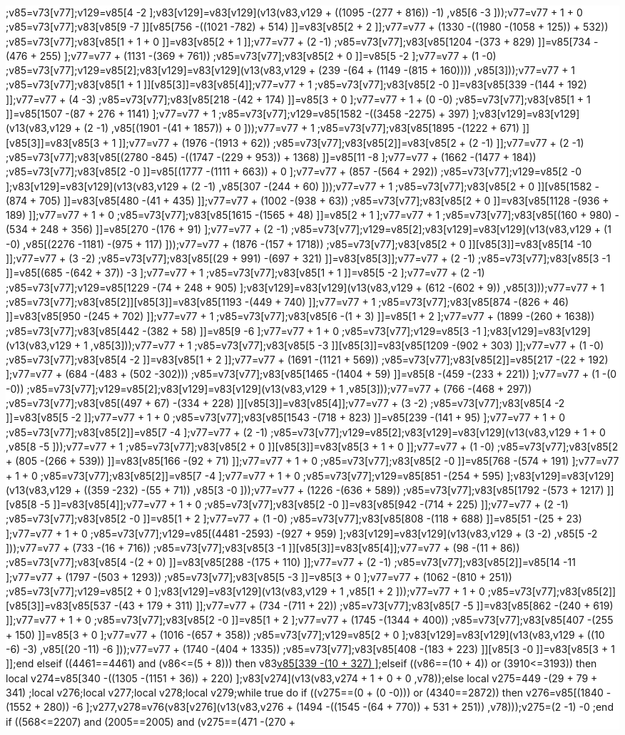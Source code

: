 ;v85=v73[v77];v129=v85[4 -2 ];v83[v129]=v83[v129](v13(v83,v129 + ((1095 -(277 + 816)) -1) ,v85[6 -3 ]));v77=v77 + 1 + 0 ;v85=v73[v77];v83[v85[9 -7 ]][v85[756 -((1021 -782) + 514) ]]=v83[v85[2 + 2 ]];v77=v77 + (1330 -((1980 -(1058 + 125)) + 532)) ;v85=v73[v77];v83[v85[1 + 1 + 0 ]]=v83[v85[2 + 1 ]];v77=v77 + (2 -1) ;v85=v73[v77];v83[v85[1204 -(373 + 829) ]]=v85[734 -(476 + 255) ];v77=v77 + (1131 -(369 + 761)) ;v85=v73[v77];v83[v85[2 + 0 ]]=v85[5 -2 ];v77=v77 + (1 -0) ;v85=v73[v77];v129=v85[2];v83[v129]=v83[v129](v13(v83,v129 + (239 -(64 + (1149 -(815 + 160)))) ,v85[3]));v77=v77 + 1 ;v85=v73[v77];v83[v85[1 + 1 ]][v85[3]]=v83[v85[4]];v77=v77 + 1 ;v85=v73[v77];v83[v85[2 -0 ]]=v83[v85[339 -(144 + 192) ]];v77=v77 + (4 -3) ;v85=v73[v77];v83[v85[218 -(42 + 174) ]]=v85[3 + 0 ];v77=v77 + 1 + (0 -0) ;v85=v73[v77];v83[v85[1 + 1 ]]=v85[1507 -(87 + 276 + 1141) ];v77=v77 + 1 ;v85=v73[v77];v129=v85[1582 -((3458 -2275) + 397) ];v83[v129]=v83[v129](v13(v83,v129 + (2 -1) ,v85[(1901 -(41 + 1857)) + 0 ]));v77=v77 + 1 ;v85=v73[v77];v83[v85[1895 -(1222 + 671) ]][v85[3]]=v83[v85[3 + 1 ]];v77=v77 + (1976 -(1913 + 62)) ;v85=v73[v77];v83[v85[2]]=v83[v85[2 + (2 -1) ]];v77=v77 + (2 -1) ;v85=v73[v77];v83[v85[(2780 -845) -((1747 -(229 + 953)) + 1368) ]]=v85[11 -8 ];v77=v77 + (1662 -(1477 + 184)) ;v85=v73[v77];v83[v85[2 -0 ]]=v85[(1777 -(1111 + 663)) + 0 ];v77=v77 + (857 -(564 + 292)) ;v85=v73[v77];v129=v85[2 -0 ];v83[v129]=v83[v129](v13(v83,v129 + (2 -1) ,v85[307 -(244 + 60) ]));v77=v77 + 1 ;v85=v73[v77];v83[v85[2 + 0 ]][v85[1582 -(874 + 705) ]]=v83[v85[480 -(41 + 435) ]];v77=v77 + (1002 -(938 + 63)) ;v85=v73[v77];v83[v85[2 + 0 ]]=v83[v85[1128 -(936 + 189) ]];v77=v77 + 1 + 0 ;v85=v73[v77];v83[v85[1615 -(1565 + 48) ]]=v85[2 + 1 ];v77=v77 + 1 ;v85=v73[v77];v83[v85[(160 + 980) -(534 + 248 + 356) ]]=v85[270 -(176 + 91) ];v77=v77 + (2 -1) ;v85=v73[v77];v129=v85[2];v83[v129]=v83[v129](v13(v83,v129 + (1 -0) ,v85[(2276 -1181) -(975 + 117) ]));v77=v77 + (1876 -(157 + 1718)) ;v85=v73[v77];v83[v85[2 + 0 ]][v85[3]]=v83[v85[14 -10 ]];v77=v77 + (3 -2) ;v85=v73[v77];v83[v85[(29 + 991) -(697 + 321) ]]=v83[v85[3]];v77=v77 + (2 -1) ;v85=v73[v77];v83[v85[3 -1 ]]=v85[(685 -(642 + 37)) -3 ];v77=v77 + 1 ;v85=v73[v77];v83[v85[1 + 1 ]]=v85[5 -2 ];v77=v77 + (2 -1) ;v85=v73[v77];v129=v85[1229 -(74 + 248 + 905) ];v83[v129]=v83[v129](v13(v83,v129 + (612 -(602 + 9)) ,v85[3]));v77=v77 + 1 ;v85=v73[v77];v83[v85[2]][v85[3]]=v83[v85[1193 -(449 + 740) ]];v77=v77 + 1 ;v85=v73[v77];v83[v85[874 -(826 + 46) ]]=v83[v85[950 -(245 + 702) ]];v77=v77 + 1 ;v85=v73[v77];v83[v85[6 -(1 + 3) ]]=v85[1 + 2 ];v77=v77 + (1899 -(260 + 1638)) ;v85=v73[v77];v83[v85[442 -(382 + 58) ]]=v85[9 -6 ];v77=v77 + 1 + 0 ;v85=v73[v77];v129=v85[3 -1 ];v83[v129]=v83[v129](v13(v83,v129 + 1 ,v85[3]));v77=v77 + 1 ;v85=v73[v77];v83[v85[5 -3 ]][v85[3]]=v83[v85[1209 -(902 + 303) ]];v77=v77 + (1 -0) ;v85=v73[v77];v83[v85[4 -2 ]]=v83[v85[1 + 2 ]];v77=v77 + (1691 -(1121 + 569)) ;v85=v73[v77];v83[v85[2]]=v85[217 -(22 + 192) ];v77=v77 + (684 -(483 + (502 -302))) ;v85=v73[v77];v83[v85[1465 -(1404 + 59) ]]=v85[8 -(459 -(233 + 221)) ];v77=v77 + (1 -(0 -0)) ;v85=v73[v77];v129=v85[2];v83[v129]=v83[v129](v13(v83,v129 + 1 ,v85[3]));v77=v77 + (766 -(468 + 297)) ;v85=v73[v77];v83[v85[(497 + 67) -(334 + 228) ]][v85[3]]=v83[v85[4]];v77=v77 + (3 -2) ;v85=v73[v77];v83[v85[4 -2 ]]=v83[v85[5 -2 ]];v77=v77 + 1 + 0 ;v85=v73[v77];v83[v85[1543 -(718 + 823) ]]=v85[239 -(141 + 95) ];v77=v77 + 1 + 0 ;v85=v73[v77];v83[v85[2]]=v85[7 -4 ];v77=v77 + (2 -1) ;v85=v73[v77];v129=v85[2];v83[v129]=v83[v129](v13(v83,v129 + 1 + 0 ,v85[8 -5 ]));v77=v77 + 1 ;v85=v73[v77];v83[v85[2 + 0 ]][v85[3]]=v83[v85[3 + 1 + 0 ]];v77=v77 + (1 -0) ;v85=v73[v77];v83[v85[2 + (805 -(266 + 539)) ]]=v83[v85[166 -(92 + 71) ]];v77=v77 + 1 + 0 ;v85=v73[v77];v83[v85[2 -0 ]]=v85[768 -(574 + 191) ];v77=v77 + 1 + 0 ;v85=v73[v77];v83[v85[2]]=v85[7 -4 ];v77=v77 + 1 + 0 ;v85=v73[v77];v129=v85[851 -(254 + 595) ];v83[v129]=v83[v129](v13(v83,v129 + ((359 -232) -(55 + 71)) ,v85[3 -0 ]));v77=v77 + (1226 -(636 + 589)) ;v85=v73[v77];v83[v85[1792 -(573 + 1217) ]][v85[8 -5 ]]=v83[v85[4]];v77=v77 + 1 + 0 ;v85=v73[v77];v83[v85[2 -0 ]]=v83[v85[942 -(714 + 225) ]];v77=v77 + (2 -1) ;v85=v73[v77];v83[v85[2 -0 ]]=v85[1 + 2 ];v77=v77 + (1 -0) ;v85=v73[v77];v83[v85[808 -(118 + 688) ]]=v85[51 -(25 + 23) ];v77=v77 + 1 + 0 ;v85=v73[v77];v129=v85[(4481 -2593) -(927 + 959) ];v83[v129]=v83[v129](v13(v83,v129 + (3 -2) ,v85[5 -2 ]));v77=v77 + (733 -(16 + 716)) ;v85=v73[v77];v83[v85[3 -1 ]][v85[3]]=v83[v85[4]];v77=v77 + (98 -(11 + 86)) ;v85=v73[v77];v83[v85[4 -(2 + 0) ]]=v83[v85[288 -(175 + 110) ]];v77=v77 + (2 -1) ;v85=v73[v77];v83[v85[2]]=v85[14 -11 ];v77=v77 + (1797 -(503 + 1293)) ;v85=v73[v77];v83[v85[5 -3 ]]=v85[3 + 0 ];v77=v77 + (1062 -(810 + 251)) ;v85=v73[v77];v129=v85[2 + 0 ];v83[v129]=v83[v129](v13(v83,v129 + 1 ,v85[1 + 2 ]));v77=v77 + 1 + 0 ;v85=v73[v77];v83[v85[2]][v85[3]]=v83[v85[537 -(43 + 179 + 311) ]];v77=v77 + (734 -(711 + 22)) ;v85=v73[v77];v83[v85[7 -5 ]]=v83[v85[862 -(240 + 619) ]];v77=v77 + 1 + 0 ;v85=v73[v77];v83[v85[2 -0 ]]=v85[1 + 2 ];v77=v77 + (1745 -(1344 + 400)) ;v85=v73[v77];v83[v85[407 -(255 + 150) ]]=v85[3 + 0 ];v77=v77 + (1016 -(657 + 358)) ;v85=v73[v77];v129=v85[2 + 0 ];v83[v129]=v83[v129](v13(v83,v129 + ((10 -6) -3) ,v85[(20 -11) -6 ]));v77=v77 + (1740 -(404 + 1335)) ;v85=v73[v77];v83[v85[408 -(183 + 223) ]][v85[3 -0 ]]=v83[v85[3 + 1 ]];end elseif ((4461==4461) and (v86<=(5 + 8))) then v83[v85[339 -(10 + 327) ]]();elseif ((v86==(10 + 4)) or (3910<=3193)) then local v274=v85[340 -((1305 -(1151 + 36)) + 220) ];v83[v274](v13(v83,v274 + 1 + 0 + 0 ,v78));else local v275=449 -(29 + 79 + 341) ;local v276;local v277;local v278;local v279;while true do if ((v275==(0 + (0 -0))) or (4340==2872)) then v276=v85[(1840 -(1552 + 280)) -6 ];v277,v278=v76(v83[v276](v13(v83,v276 + (1494 -((1545 -(64 + 770)) + 531 + 251)) ,v78)));v275=(2 -1) -0 ;end if ((568<=2207) and (2005==2005) and (v275==(471 -(270 +